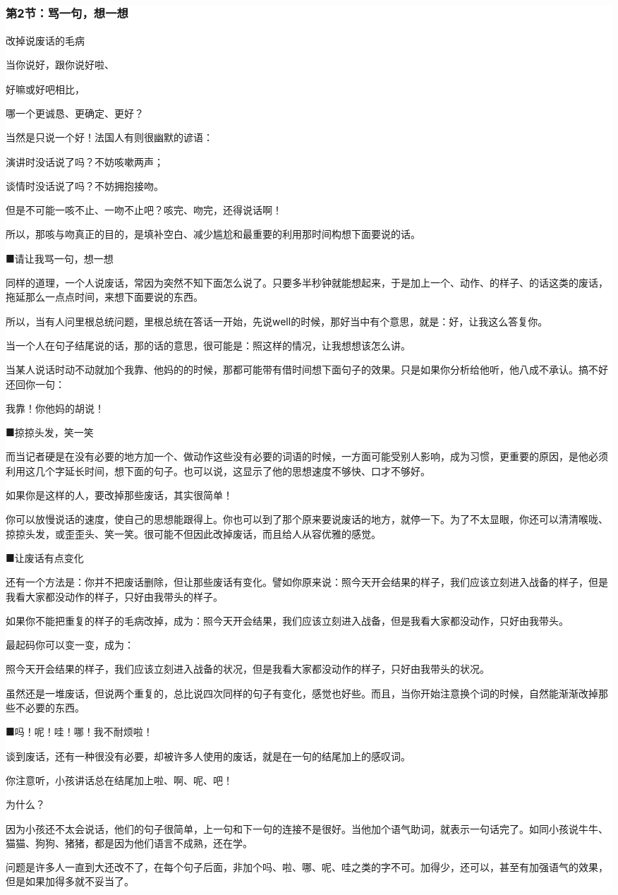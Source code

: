 ### 第2节：骂一句，想一想

改掉说废话的毛病

当你说好，跟你说好啦、

好嘛或好吧相比，

哪一个更诚恳、更确定、更好？

当然是只说一个好！法国人有则很幽默的谚语：

演讲时没话说了吗？不妨咳嗽两声；

谈情时没话说了吗？不妨拥抱接吻。

但是不可能一咳不止、一吻不止吧？咳完、吻完，还得说话啊！

所以，那咳与吻真正的目的，是填补空白、减少尴尬和最重要的利用那时间构想下面要说的话。

■请让我骂一句，想一想

同样的道理，一个人说废话，常因为突然不知下面怎么说了。只要多半秒钟就能想起来，于是加上一个、动作、的样子、的话这类的废话，拖延那么一点点时间，来想下面要说的东西。

所以，当有人问里根总统问题，里根总统在答话一开始，先说well的时候，那好当中有个意思，就是：好，让我这么答复你。

当一个人在句子结尾说的话，那的话的意思，很可能是：照这样的情况，让我想想该怎么讲。

当某人说话时动不动就加个我靠、他妈的的时候，那都可能带有借时间想下面句子的效果。只是如果你分析给他听，他八成不承认。搞不好还回你一句：

我靠！你他妈的胡说！

■掠掠头发，笑一笑

而当记者硬是在没有必要的地方加一个、做动作这些没有必要的词语的时候，一方面可能受别人影响，成为习惯，更重要的原因，是他必须利用这几个字延长时间，想下面的句子。也可以说，这显示了他的思想速度不够快、口才不够好。

如果你是这样的人，要改掉那些废话，其实很简单！

你可以放慢说话的速度，使自己的思想能跟得上。你也可以到了那个原来要说废话的地方，就停一下。为了不太显眼，你还可以清清喉咙、掠掠头发，或歪歪头、笑一笑。很可能不但因此改掉废话，而且给人从容优雅的感觉。

■让废话有点变化

还有一个方法是：你并不把废话删除，但让那些废话有变化。譬如你原来说：照今天开会结果的样子，我们应该立刻进入战备的样子，但是我看大家都没动作的样子，只好由我带头的样子。

如果你不能把重复的样子的毛病改掉，成为：照今天开会结果，我们应该立刻进入战备，但是我看大家都没动作，只好由我带头。

最起码你可以变一变，成为：

照今天开会结果的样子，我们应该立刻进入战备的状况，但是我看大家都没动作的样子，只好由我带头的状况。

虽然还是一堆废话，但说两个重复的，总比说四次同样的句子有变化，感觉也好些。而且，当你开始注意换个词的时候，自然能渐渐改掉那些不必要的东西。

■吗！呢！哇！哪！我不耐烦啦！

谈到废话，还有一种很没有必要，却被许多人使用的废话，就是在一句的结尾加上的感叹词。

你注意听，小孩讲话总在结尾加上啦、啊、呢、吧！

为什么？

因为小孩还不太会说话，他们的句子很简单，上一句和下一句的连接不是很好。当他加个语气助词，就表示一句话完了。如同小孩说牛牛、猫猫、狗狗、猪猪，都是因为他们语言不成熟，还在学。

问题是许多人一直到大还改不了，在每个句子后面，非加个吗、啦、哪、呢、哇之类的字不可。加得少，还可以，甚至有加强语气的效果，但是如果加得多就不妥当了。
